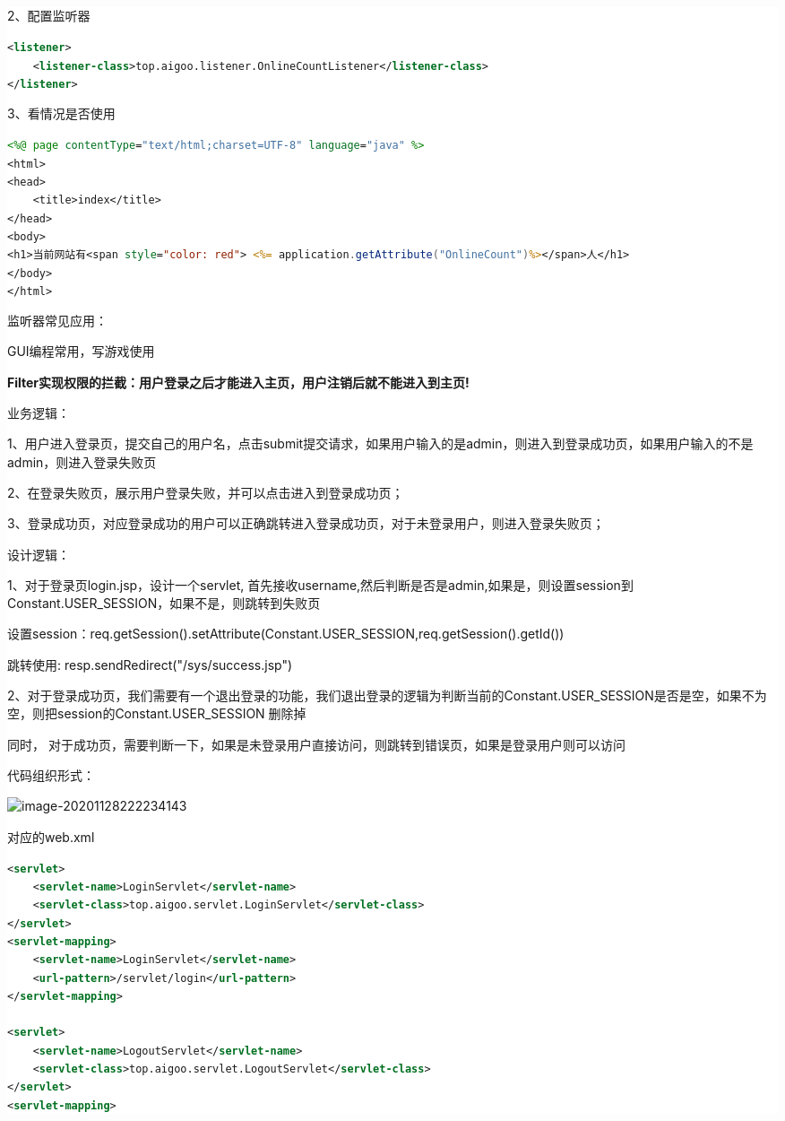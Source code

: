 

2、配置监听器

```xml
<listener>
    <listener-class>top.aigoo.listener.OnlineCountListener</listener-class>
</listener>
```



3、看情况是否使用

```jsp
<%@ page contentType="text/html;charset=UTF-8" language="java" %>
<html>
<head>
    <title>index</title>
</head>
<body>
<h1>当前网站有<span style="color: red"> <%= application.getAttribute("OnlineCount")%></span>人</h1>
</body>
</html>
```

监听器常见应用：

GUI编程常用，写游戏使用

**Filter实现权限的拦截：用户登录之后才能进入主页，用户注销后就不能进入到主页!**

业务逻辑：

1、用户进入登录页，提交自己的用户名，点击submit提交请求，如果用户输入的是admin，则进入到登录成功页，如果用户输入的不是admin，则进入登录失败页

2、在登录失败页，展示用户登录失败，并可以点击进入到登录成功页；

3、登录成功页，对应登录成功的用户可以正确跳转进入登录成功页，对于未登录用户，则进入登录失败页；

设计逻辑：

1、对于登录页login.jsp，设计一个servlet, 首先接收username,然后判断是否是admin,如果是，则设置session到Constant.USER_SESSION，如果不是，则跳转到失败页

设置session：req.getSession().setAttribute(Constant.USER_SESSION,req.getSession().getId())

跳转使用: resp.sendRedirect("/sys/success.jsp")

2、对于登录成功页，我们需要有一个退出登录的功能，我们退出登录的逻辑为判断当前的Constant.USER_SESSION是否是空，如果不为空，则把session的Constant.USER_SESSION 删除掉

   同时， 对于成功页，需要判断一下，如果是未登录用户直接访问，则跳转到错误页，如果是登录用户则可以访问

代码组织形式：

![image-20201128222234143](F:\MD格式学习笔记库\狂神JAVA-12-JavaWeb入门到实战.assets\image-20201128222234143.png)

对应的web.xml

```xml
<servlet>
    <servlet-name>LoginServlet</servlet-name>
    <servlet-class>top.aigoo.servlet.LoginServlet</servlet-class>
</servlet>
<servlet-mapping>
    <servlet-name>LoginServlet</servlet-name>
    <url-pattern>/servlet/login</url-pattern>
</servlet-mapping>

<servlet>
    <servlet-name>LogoutServlet</servlet-name>
    <servlet-class>top.aigoo.servlet.LogoutServlet</servlet-class>
</servlet>
<servlet-mapping>
```